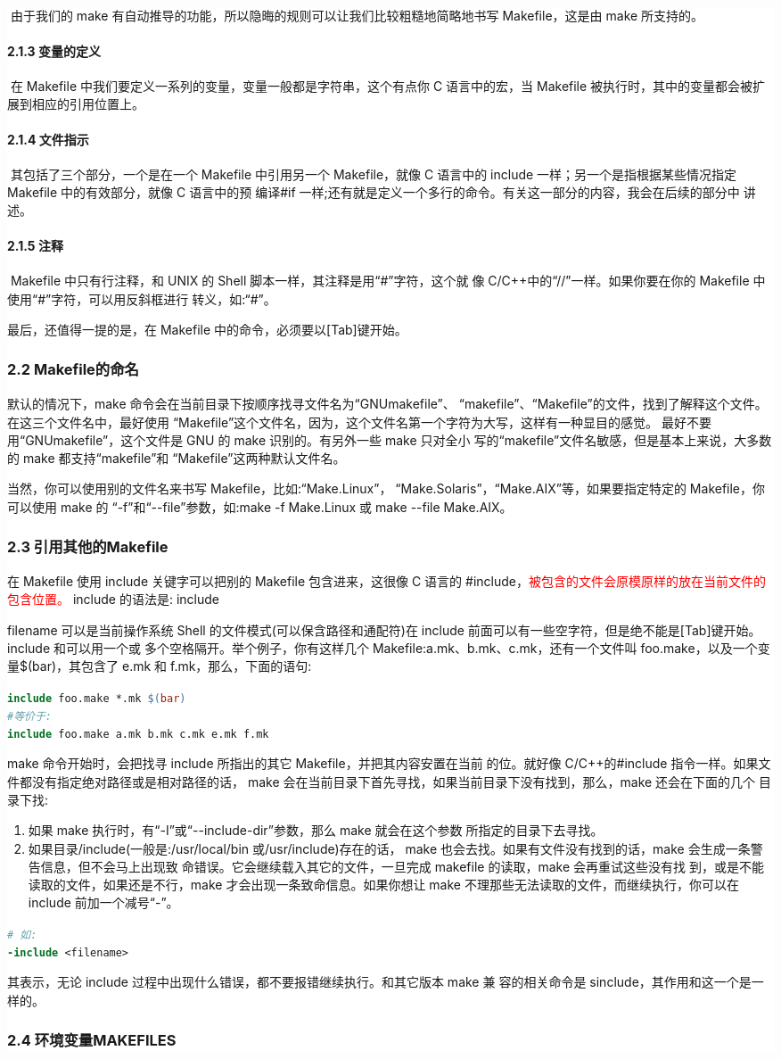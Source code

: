 ​	由于我们的 make 有自动推导的功能，所以隐晦的规则可以让我们比较粗糙地简略地书写 Makefile，这是由 make 所支持的。

#### 2.1.3 变量的定义

​	在 Makefile 中我们要定义一系列的变量，变量一般都是字符串，这个有点你 C 语言中的宏，当 Makefile 被执行时，其中的变量都会被扩展到相应的引用位置上。

#### 2.1.4 文件指示

​	其包括了三个部分，一个是在一个 Makefile 中引用另一个 Makefile，就像 C 语言中的 include 一样；另一个是指根据某些情况指定 Makefile 中的有效部分，就像 C 语言中的预 编译#if 一样;还有就是定义一个多行的命令。有关这一部分的内容，我会在后续的部分中 讲述。

#### 2.1.5 注释

​	Makefile 中只有行注释，和 UNIX 的 Shell 脚本一样，其注释是用“#”字符，这个就 像 C/C++中的“//”一样。如果你要在你的 Makefile 中使用“#”字符，可以用反斜框进行 转义，如:“\#”。

最后，还值得一提的是，在 Makefile 中的命令，必须要以[Tab]键开始。

### 2.2 Makefile的命名

默认的情况下，make 命令会在当前目录下按顺序找寻文件名为“GNUmakefile”、 “makefile”、“Makefile”的文件，找到了解释这个文件。在这三个文件名中，最好使用 “Makefile”这个文件名，因为，这个文件名第一个字符为大写，这样有一种显目的感觉。 最好不要用“GNUmakefile”，这个文件是 GNU 的 make 识别的。有另外一些 make 只对全小 写的“makefile”文件名敏感，但是基本上来说，大多数的 make 都支持“makefile”和 “Makefile”这两种默认文件名。

当然，你可以使用别的文件名来书写 Makefile，比如:“Make.Linux”， “Make.Solaris”，“Make.AIX”等，如果要指定特定的 Makefile，你可以使用 make 的 “-f”和“--file”参数，如:make -f Make.Linux 或 make --file Make.AIX。

### 2.3 引用其他的Makefile

在 Makefile 使用 include 关键字可以把别的 Makefile 包含进来，这很像 C 语言的 #include，<span style='color:red;;'>被包含的文件会原模原样的放在当前文件的包含位置。</span> include 的语法是: include <filename>

filename 可以是当前操作系统 Shell 的文件模式(可以保含路径和通配符)在 include 前面可以有一些空字符，但是绝不能是[Tab]键开始。include 和<filename>可以用一个或 多个空格隔开。举个例子，你有这样几个 Makefile:a.mk、b.mk、c.mk，还有一个文件叫 foo.make，以及一个变量$(bar)，其包含了 e.mk 和 f.mk，那么，下面的语句:

```makefile
include foo.make *.mk $(bar)
#等价于:
include foo.make a.mk b.mk c.mk e.mk f.mk
```

make 命令开始时，会把找寻 include 所指出的其它 Makefile，并把其内容安置在当前 的位。就好像 C/C++的#include 指令一样。如果文件都没有指定绝对路径或是相对路径的话， make 会在当前目录下首先寻找，如果当前目录下没有找到，那么，make 还会在下面的几个 目录下找:

1. 如果 make 执行时，有“-I”或“--include-dir”参数，那么 make 就会在这个参数 所指定的目录下去寻找。
2. 如果目录<prefix>/include(一般是:/usr/local/bin 或/usr/include)存在的话， make 也会去找。如果有文件没有找到的话，make 会生成一条警告信息，但不会马上出现致 命错误。它会继续载入其它的文件，一旦完成 makefile 的读取，make 会再重试这些没有找 到，或是不能读取的文件，如果还是不行，make 才会出现一条致命信息。如果你想让 make 不理那些无法读取的文件，而继续执行，你可以在 include 前加一个减号“-”。

```makefile
# 如:
-include <filename>
```

其表示，无论 include 过程中出现什么错误，都不要报错继续执行。和其它版本 make 兼 容的相关命令是 sinclude，其作用和这一个是一样的。

### 2.4 环境变量MAKEFILES
